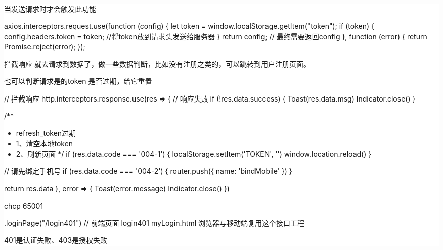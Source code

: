 当发送请求时才会触发此功能

axios.interceptors.request.use(function (config) {
 let token = window.localStorage.getItem("token");
   if (token) {
     config.headers.token = token;  //将token放到请求头发送给服务器
   }
   return config; // 最终需要返回config
  }, function (error) {
    return Promise.reject(error);
});



拦截响应
 就去请求到数据了，做一些数据判断，比如没有注册之类的，可以跳转到用户注册页面。

也可以判断请求是的token 是否过期，给它重置

// 拦截响应
http.interceptors.response.use(res => {
  // 响应失败
  if (!res.data.success) {
    Toast(res.data.msg)
    Indicator.close()
  }

  /**
   * refresh_token过期
   * 1、清空本地token
   * 2、刷新页面
   */
  if (res.data.code === '004-1') {
    localStorage.setItem('TOKEN', '')
    window.location.reload()
  }

  // 请先绑定手机号
  if (res.data.code === '004-2') {
    router.push({
      name: 'bindMobile'
    })
  }

  return res.data
}, error => {
  Toast(error.message)
  Indicator.close()
})


chcp  65001

.loginPage("/login401")    // 前端页面 login401   myLogin.html  浏览器与移动端复用这个接口工程

401是认证失败、403是授权失败
